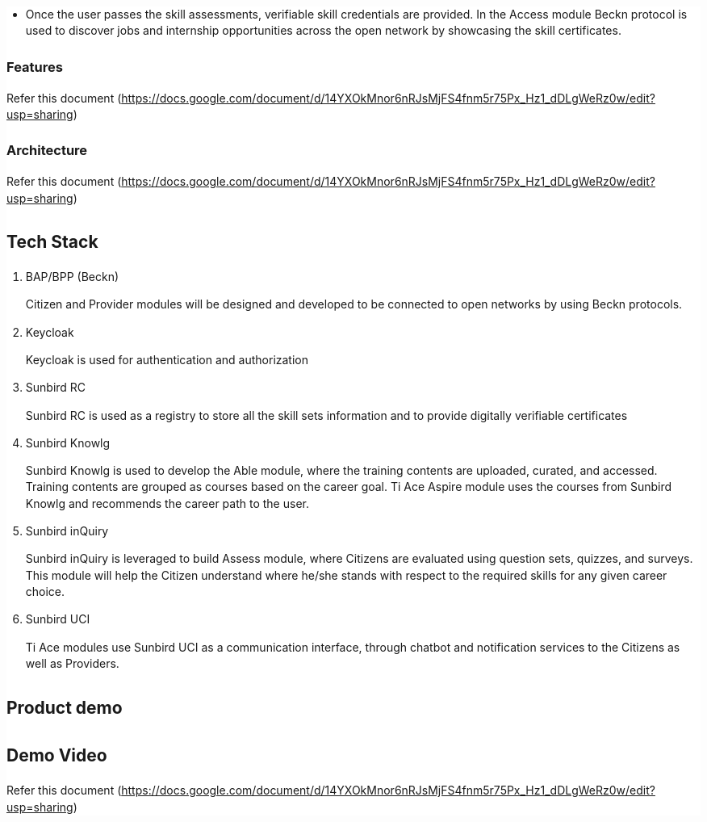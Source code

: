  - Once the user passes the skill assessments, verifiable skill credentials are provided. In the Access module Beckn protocol is used to discover jobs and internship opportunities across the open network by showcasing the skill certificates.
 


### Features  

Refer this document (https://docs.google.com/document/d/14YXOkMnor6nRJsMjFS4fnm5r75Px_Hz1_dDLgWeRz0w/edit?usp=sharing)

### Architecture

Refer this document (https://docs.google.com/document/d/14YXOkMnor6nRJsMjFS4fnm5r75Px_Hz1_dDLgWeRz0w/edit?usp=sharing)

## Tech Stack

1. BAP/BPP (Beckn)

   Citizen and Provider modules will be designed and developed to be connected to  open networks by using Beckn protocols. 

2. Keycloak

   Keycloak is used for authentication and authorization

3. Sunbird RC

   Sunbird RC is used as a registry to store  all the skill sets information and to provide digitally verifiable certificates

4. Sunbird Knowlg

   Sunbird Knowlg is used to develop the Able module, where the training contents are uploaded, curated, and accessed. 
   Training contents are grouped as courses based on the career goal.
   Ti Ace Aspire module uses the courses  from Sunbird Knowlg and recommends the career path to the user.

5. Sunbird inQuiry

   Sunbird inQuiry is leveraged to build Assess module, where Citizens are evaluated using question sets, quizzes, and surveys. This module will help the    Citizen understand where he/she stands with respect to the required skills for any given career choice. 

6. Sunbird UCI

   Ti Ace modules use Sunbird UCI  as a communication interface, through chatbot and  notification services to the Citizens as well as Providers.

## Product demo	

## Demo Video

Refer this document (https://docs.google.com/document/d/14YXOkMnor6nRJsMjFS4fnm5r75Px_Hz1_dDLgWeRz0w/edit?usp=sharing)
